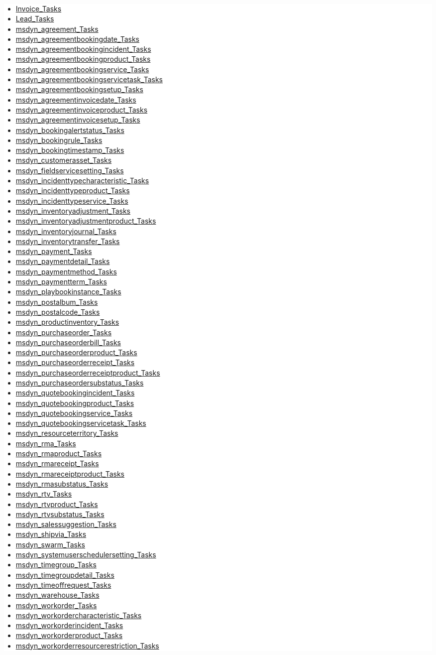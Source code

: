 - [Invoice_Tasks](#BKMK_Invoice_Tasks)
- [Lead_Tasks](#BKMK_Lead_Tasks)
- [msdyn_agreement_Tasks](#BKMK_msdyn_agreement_Tasks)
- [msdyn_agreementbookingdate_Tasks](#BKMK_msdyn_agreementbookingdate_Tasks)
- [msdyn_agreementbookingincident_Tasks](#BKMK_msdyn_agreementbookingincident_Tasks)
- [msdyn_agreementbookingproduct_Tasks](#BKMK_msdyn_agreementbookingproduct_Tasks)
- [msdyn_agreementbookingservice_Tasks](#BKMK_msdyn_agreementbookingservice_Tasks)
- [msdyn_agreementbookingservicetask_Tasks](#BKMK_msdyn_agreementbookingservicetask_Tasks)
- [msdyn_agreementbookingsetup_Tasks](#BKMK_msdyn_agreementbookingsetup_Tasks)
- [msdyn_agreementinvoicedate_Tasks](#BKMK_msdyn_agreementinvoicedate_Tasks)
- [msdyn_agreementinvoiceproduct_Tasks](#BKMK_msdyn_agreementinvoiceproduct_Tasks)
- [msdyn_agreementinvoicesetup_Tasks](#BKMK_msdyn_agreementinvoicesetup_Tasks)
- [msdyn_bookingalertstatus_Tasks](#BKMK_msdyn_bookingalertstatus_Tasks)
- [msdyn_bookingrule_Tasks](#BKMK_msdyn_bookingrule_Tasks)
- [msdyn_bookingtimestamp_Tasks](#BKMK_msdyn_bookingtimestamp_Tasks)
- [msdyn_customerasset_Tasks](#BKMK_msdyn_customerasset_Tasks)
- [msdyn_fieldservicesetting_Tasks](#BKMK_msdyn_fieldservicesetting_Tasks)
- [msdyn_incidenttypecharacteristic_Tasks](#BKMK_msdyn_incidenttypecharacteristic_Tasks)
- [msdyn_incidenttypeproduct_Tasks](#BKMK_msdyn_incidenttypeproduct_Tasks)
- [msdyn_incidenttypeservice_Tasks](#BKMK_msdyn_incidenttypeservice_Tasks)
- [msdyn_inventoryadjustment_Tasks](#BKMK_msdyn_inventoryadjustment_Tasks)
- [msdyn_inventoryadjustmentproduct_Tasks](#BKMK_msdyn_inventoryadjustmentproduct_Tasks)
- [msdyn_inventoryjournal_Tasks](#BKMK_msdyn_inventoryjournal_Tasks)
- [msdyn_inventorytransfer_Tasks](#BKMK_msdyn_inventorytransfer_Tasks)
- [msdyn_payment_Tasks](#BKMK_msdyn_payment_Tasks)
- [msdyn_paymentdetail_Tasks](#BKMK_msdyn_paymentdetail_Tasks)
- [msdyn_paymentmethod_Tasks](#BKMK_msdyn_paymentmethod_Tasks)
- [msdyn_paymentterm_Tasks](#BKMK_msdyn_paymentterm_Tasks)
- [msdyn_playbookinstance_Tasks](#BKMK_msdyn_playbookinstance_Tasks)
- [msdyn_postalbum_Tasks](#BKMK_msdyn_postalbum_Tasks)
- [msdyn_postalcode_Tasks](#BKMK_msdyn_postalcode_Tasks)
- [msdyn_productinventory_Tasks](#BKMK_msdyn_productinventory_Tasks)
- [msdyn_purchaseorder_Tasks](#BKMK_msdyn_purchaseorder_Tasks)
- [msdyn_purchaseorderbill_Tasks](#BKMK_msdyn_purchaseorderbill_Tasks)
- [msdyn_purchaseorderproduct_Tasks](#BKMK_msdyn_purchaseorderproduct_Tasks)
- [msdyn_purchaseorderreceipt_Tasks](#BKMK_msdyn_purchaseorderreceipt_Tasks)
- [msdyn_purchaseorderreceiptproduct_Tasks](#BKMK_msdyn_purchaseorderreceiptproduct_Tasks)
- [msdyn_purchaseordersubstatus_Tasks](#BKMK_msdyn_purchaseordersubstatus_Tasks)
- [msdyn_quotebookingincident_Tasks](#BKMK_msdyn_quotebookingincident_Tasks)
- [msdyn_quotebookingproduct_Tasks](#BKMK_msdyn_quotebookingproduct_Tasks)
- [msdyn_quotebookingservice_Tasks](#BKMK_msdyn_quotebookingservice_Tasks)
- [msdyn_quotebookingservicetask_Tasks](#BKMK_msdyn_quotebookingservicetask_Tasks)
- [msdyn_resourceterritory_Tasks](#BKMK_msdyn_resourceterritory_Tasks)
- [msdyn_rma_Tasks](#BKMK_msdyn_rma_Tasks)
- [msdyn_rmaproduct_Tasks](#BKMK_msdyn_rmaproduct_Tasks)
- [msdyn_rmareceipt_Tasks](#BKMK_msdyn_rmareceipt_Tasks)
- [msdyn_rmareceiptproduct_Tasks](#BKMK_msdyn_rmareceiptproduct_Tasks)
- [msdyn_rmasubstatus_Tasks](#BKMK_msdyn_rmasubstatus_Tasks)
- [msdyn_rtv_Tasks](#BKMK_msdyn_rtv_Tasks)
- [msdyn_rtvproduct_Tasks](#BKMK_msdyn_rtvproduct_Tasks)
- [msdyn_rtvsubstatus_Tasks](#BKMK_msdyn_rtvsubstatus_Tasks)
- [msdyn_salessuggestion_Tasks](#BKMK_msdyn_salessuggestion_Tasks)
- [msdyn_shipvia_Tasks](#BKMK_msdyn_shipvia_Tasks)
- [msdyn_swarm_Tasks](#BKMK_msdyn_swarm_Tasks)
- [msdyn_systemuserschedulersetting_Tasks](#BKMK_msdyn_systemuserschedulersetting_Tasks)
- [msdyn_timegroup_Tasks](#BKMK_msdyn_timegroup_Tasks)
- [msdyn_timegroupdetail_Tasks](#BKMK_msdyn_timegroupdetail_Tasks)
- [msdyn_timeoffrequest_Tasks](#BKMK_msdyn_timeoffrequest_Tasks)
- [msdyn_warehouse_Tasks](#BKMK_msdyn_warehouse_Tasks)
- [msdyn_workorder_Tasks](#BKMK_msdyn_workorder_Tasks)
- [msdyn_workordercharacteristic_Tasks](#BKMK_msdyn_workordercharacteristic_Tasks)
- [msdyn_workorderincident_Tasks](#BKMK_msdyn_workorderincident_Tasks)
- [msdyn_workorderproduct_Tasks](#BKMK_msdyn_workorderproduct_Tasks)
- [msdyn_workorderresourcerestriction_Tasks](#BKMK_msdyn_workorderresourcerestriction_Tasks)